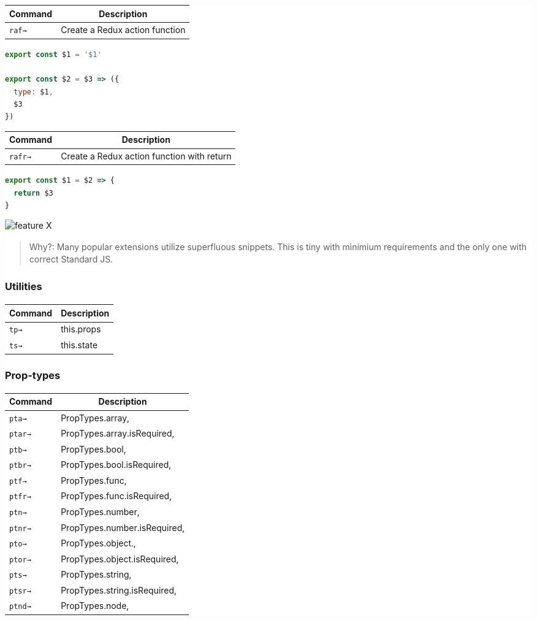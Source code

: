 | Command | Description |
| --- | --- |
| `raf→` | Create a Redux action function |

``` javascript
export const $1 = '$1'

export const $2 = $3 => ({
  type: $1,
  $3
})

```

| Command | Description |
| --- | --- |
| `rafr→` | Create a Redux action function with return |

``` javascript
export const $1 = $2 => {
  return $3
}

```

![feature X](images/vsc-ext.gif)

> Why?: Many popular extensions utilize superfluous snippets. This is tiny with minimium requirements and the only one with correct Standard JS.

### Utilities

| Command | Description |
| --- | --- |
| `tp→` | this.props |
| `ts→` | this.state |

### Prop-types

| Command  | Description |
| --- | --- |
| `pta→`   | PropTypes.array, |
| `ptar→`  | PropTypes.array.isRequired, |
| `ptb→`   | PropTypes.bool, |
| `ptbr→`  | PropTypes.bool.isRequired, |
| `ptf→`   | PropTypes.func, |
| `ptfr→`  | PropTypes.func.isRequired, |
| `ptn→`   | PropTypes.number, |
| `ptnr→`  | PropTypes.number.isRequired, |
| `pto→`   | PropTypes.object., |
| `ptor→`  | PropTypes.object.isRequired, |
| `pts→`   | PropTypes.string, |
| `ptsr→`  | PropTypes.string.isRequired, |
| `ptnd→`  | PropTypes.node, |